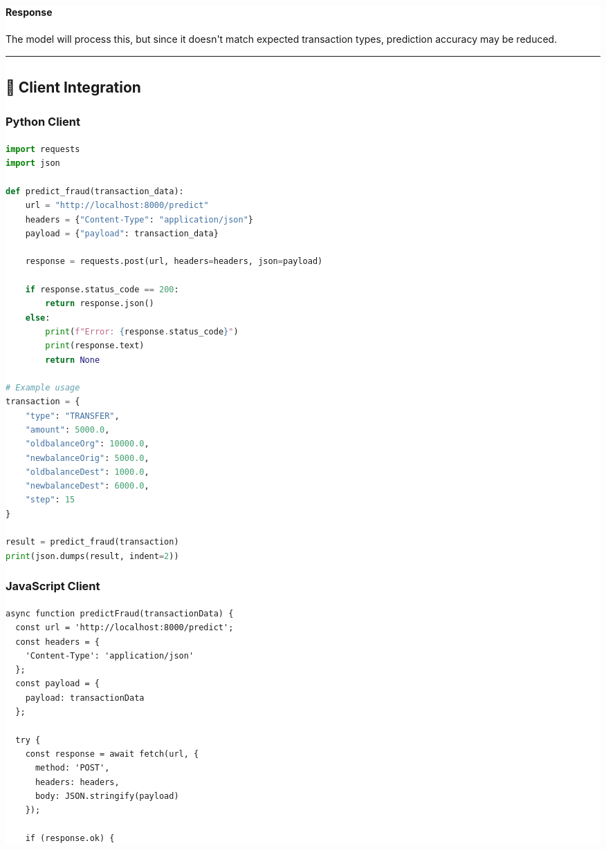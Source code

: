 
#### Response
The model will process this, but since it doesn't match expected transaction types, prediction accuracy may be reduced.

---

## 🔌 Client Integration

### Python Client

```python
import requests
import json

def predict_fraud(transaction_data):
    url = "http://localhost:8000/predict"
    headers = {"Content-Type": "application/json"}
    payload = {"payload": transaction_data}
    
    response = requests.post(url, headers=headers, json=payload)
    
    if response.status_code == 200:
        return response.json()
    else:
        print(f"Error: {response.status_code}")
        print(response.text)
        return None

# Example usage
transaction = {
    "type": "TRANSFER", 
    "amount": 5000.0, 
    "oldbalanceOrg": 10000.0, 
    "newbalanceOrig": 5000.0, 
    "oldbalanceDest": 1000.0, 
    "newbalanceDest": 6000.0, 
    "step": 15
}

result = predict_fraud(transaction)
print(json.dumps(result, indent=2))
```


### JavaScript Client

```
async function predictFraud(transactionData) {
  const url = 'http://localhost:8000/predict';
  const headers = {
    'Content-Type': 'application/json'
  };
  const payload = {
    payload: transactionData
  };
  
  try {
    const response = await fetch(url, {
      method: 'POST',
      headers: headers,
      body: JSON.stringify(payload)
    });
    
    if (response.ok) {
```